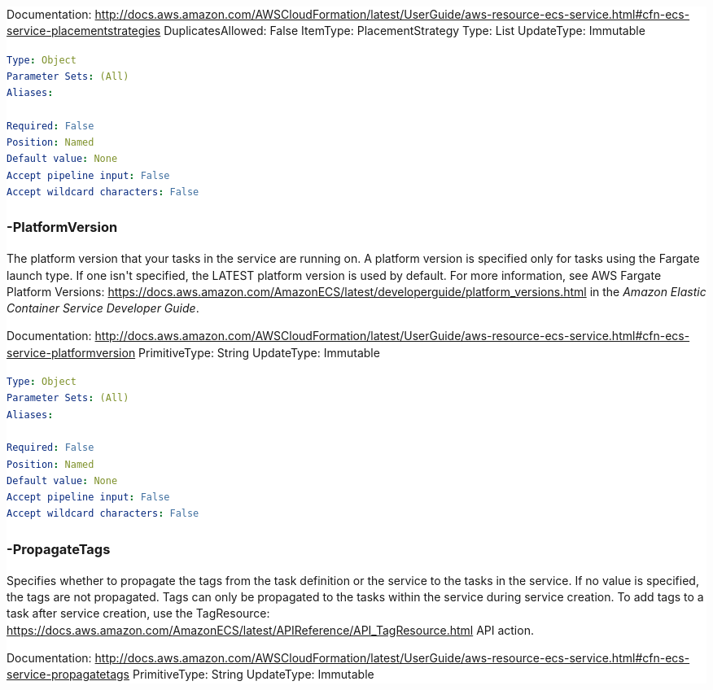 Documentation: http://docs.aws.amazon.com/AWSCloudFormation/latest/UserGuide/aws-resource-ecs-service.html#cfn-ecs-service-placementstrategies
DuplicatesAllowed: False
ItemType: PlacementStrategy
Type: List
UpdateType: Immutable

```yaml
Type: Object
Parameter Sets: (All)
Aliases:

Required: False
Position: Named
Default value: None
Accept pipeline input: False
Accept wildcard characters: False
```

### -PlatformVersion
The platform version that your tasks in the service are running on.
A platform version is specified only for tasks using the Fargate launch type.
If one isn't specified, the LATEST platform version is used by default.
For more information, see AWS Fargate Platform Versions: https://docs.aws.amazon.com/AmazonECS/latest/developerguide/platform_versions.html in the *Amazon Elastic Container Service Developer Guide*.

Documentation: http://docs.aws.amazon.com/AWSCloudFormation/latest/UserGuide/aws-resource-ecs-service.html#cfn-ecs-service-platformversion
PrimitiveType: String
UpdateType: Immutable

```yaml
Type: Object
Parameter Sets: (All)
Aliases:

Required: False
Position: Named
Default value: None
Accept pipeline input: False
Accept wildcard characters: False
```

### -PropagateTags
Specifies whether to propagate the tags from the task definition or the service to the tasks in the service.
If no value is specified, the tags are not propagated.
Tags can only be propagated to the tasks within the service during service creation.
To add tags to a task after service creation, use the TagResource: https://docs.aws.amazon.com/AmazonECS/latest/APIReference/API_TagResource.html API action.

Documentation: http://docs.aws.amazon.com/AWSCloudFormation/latest/UserGuide/aws-resource-ecs-service.html#cfn-ecs-service-propagatetags
PrimitiveType: String
UpdateType: Immutable
